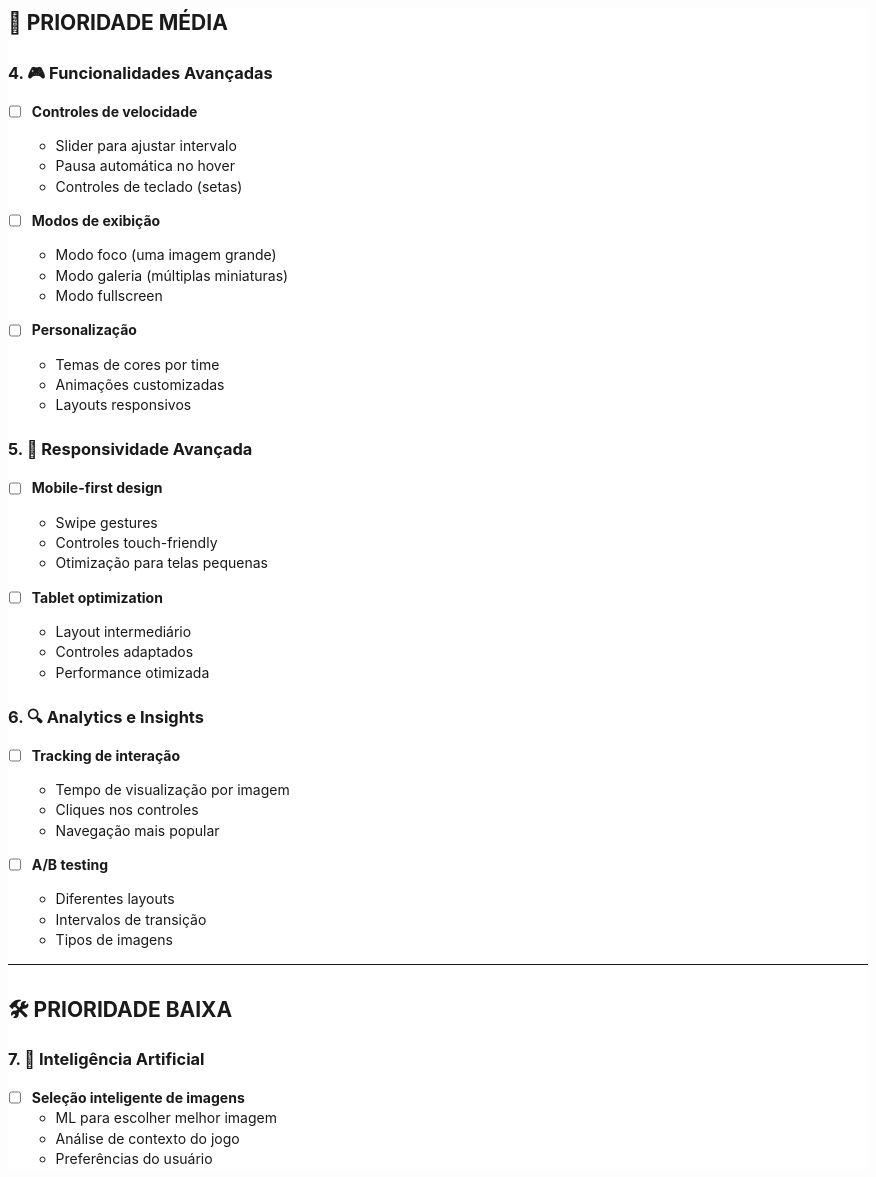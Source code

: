 
## 🎨 **PRIORIDADE MÉDIA**

### 4. **🎮 Funcionalidades Avançadas**
- [ ] **Controles de velocidade**
  - Slider para ajustar intervalo
  - Pausa automática no hover
  - Controles de teclado (setas)

- [ ] **Modos de exibição**
  - Modo foco (uma imagem grande)
  - Modo galeria (múltiplas miniaturas)
  - Modo fullscreen

- [ ] **Personalização**
  - Temas de cores por time
  - Animações customizadas
  - Layouts responsivos

### 5. **📱 Responsividade Avançada**
- [ ] **Mobile-first design**
  - Swipe gestures
  - Controles touch-friendly
  - Otimização para telas pequenas

- [ ] **Tablet optimization**
  - Layout intermediário
  - Controles adaptados
  - Performance otimizada

### 6. **🔍 Analytics e Insights**
- [ ] **Tracking de interação**
  - Tempo de visualização por imagem
  - Cliques nos controles
  - Navegação mais popular

- [ ] **A/B testing**
  - Diferentes layouts
  - Intervalos de transição
  - Tipos de imagens

---

## 🛠️ **PRIORIDADE BAIXA**

### 7. **🎯 Inteligência Artificial**
- [ ] **Seleção inteligente de imagens**
  - ML para escolher melhor imagem
  - Análise de contexto do jogo
  - Preferências do usuário
